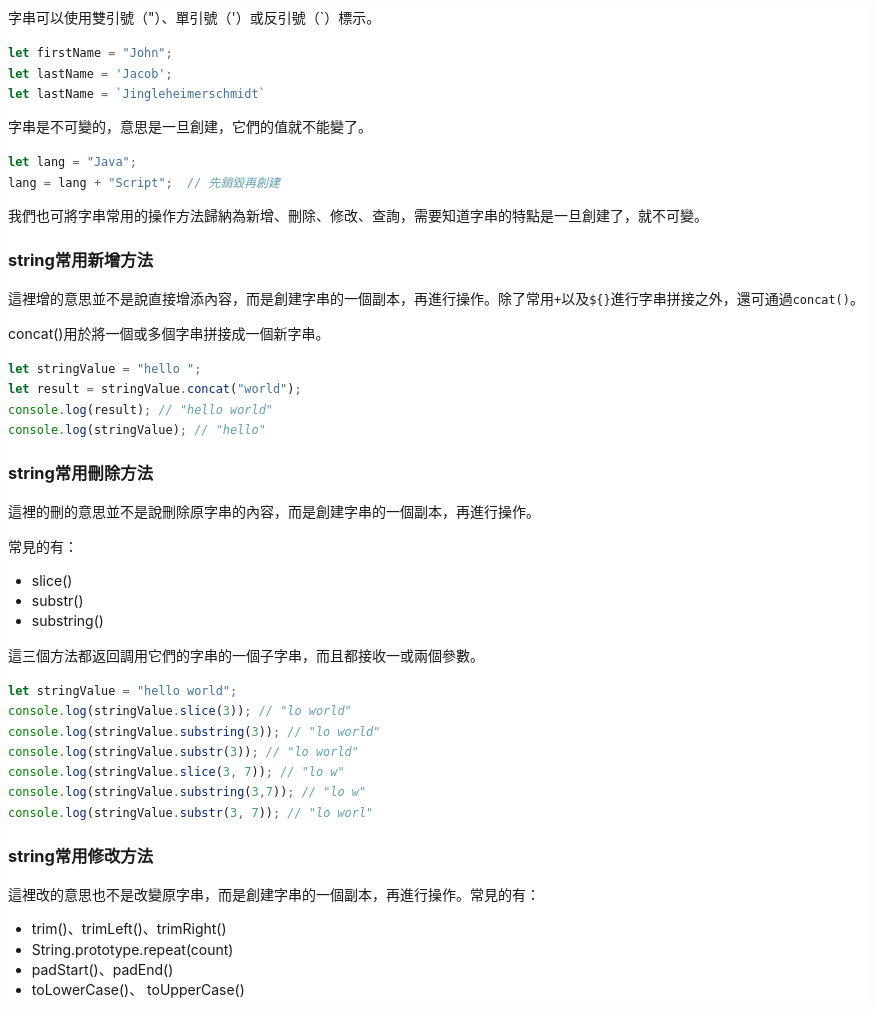 字串可以使用雙引號（"）、單引號（'）或反引號（\`）標示。

```javascript
let firstName = "John";
let lastName = 'Jacob';
let lastName = `Jingleheimerschmidt`
```

字串是不可變的，意思是一旦創建，它們的值就不能變了。

```javascript
let lang = "Java";
lang = lang + "Script";  // 先銷毀再創建
```

我們也可將字串常用的操作方法歸納為新增、刪除、修改、查詢，需要知道字串的特點是一旦創建了，就不可變。

### string常用新增方法

這裡增的意思並不是說直接增添內容，而是創建字串的一個副本，再進行操作。除了常用`+`以及`${}`進行字串拼接之外，還可通過`concat()`。

concat()用於將一個或多個字串拼接成一個新字串。

```javascript
let stringValue = "hello ";
let result = stringValue.concat("world");
console.log(result); // "hello world"
console.log(stringValue); // "hello"
```

### string常用刪除方法

這裡的刪的意思並不是說刪除原字串的內容，而是創建字串的一個副本，再進行操作。

常見的有：

* slice()
* substr()
* substring()&#x20;

這三個方法都返回調用它們的字串的一個子字串，而且都接收一或兩個參數。

```javascript
let stringValue = "hello world";
console.log(stringValue.slice(3)); // "lo world"
console.log(stringValue.substring(3)); // "lo world"
console.log(stringValue.substr(3)); // "lo world"
console.log(stringValue.slice(3, 7)); // "lo w"
console.log(stringValue.substring(3,7)); // "lo w"
console.log(stringValue.substr(3, 7)); // "lo worl"
```

### string常用修改方法

這裡改的意思也不是改變原字串，而是創建字串的一個副本，再進行操作。常見的有：

* trim()、trimLeft()、trimRight()
* String.prototype.repeat(count)
* padStart()、padEnd()
* toLowerCase()、 toUpperCase()
